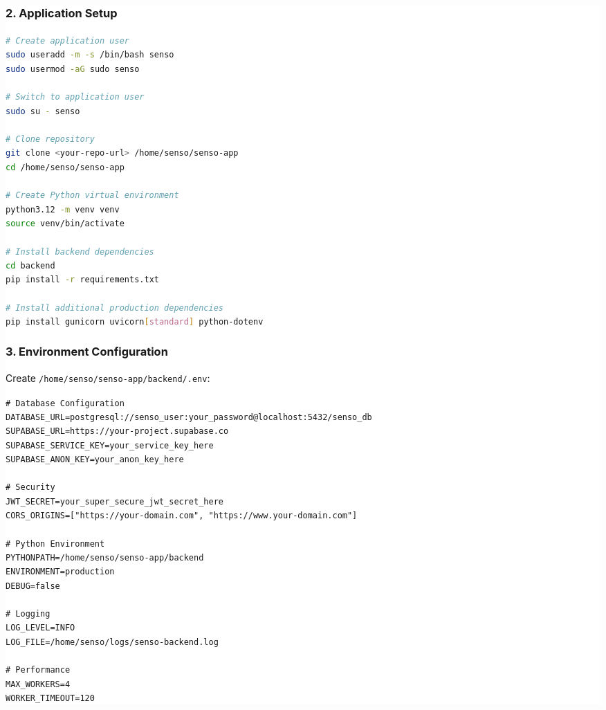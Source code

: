 ### 2. Application Setup

```bash
# Create application user
sudo useradd -m -s /bin/bash senso
sudo usermod -aG sudo senso

# Switch to application user
sudo su - senso

# Clone repository
git clone <your-repo-url> /home/senso/senso-app
cd /home/senso/senso-app

# Create Python virtual environment
python3.12 -m venv venv
source venv/bin/activate

# Install backend dependencies
cd backend
pip install -r requirements.txt

# Install additional production dependencies
pip install gunicorn uvicorn[standard] python-dotenv
```

### 3. Environment Configuration

Create `/home/senso/senso-app/backend/.env`:

```env
# Database Configuration
DATABASE_URL=postgresql://senso_user:your_password@localhost:5432/senso_db
SUPABASE_URL=https://your-project.supabase.co
SUPABASE_SERVICE_KEY=your_service_key_here
SUPABASE_ANON_KEY=your_anon_key_here

# Security
JWT_SECRET=your_super_secure_jwt_secret_here
CORS_ORIGINS=["https://your-domain.com", "https://www.your-domain.com"]

# Python Environment
PYTHONPATH=/home/senso/senso-app/backend
ENVIRONMENT=production
DEBUG=false

# Logging
LOG_LEVEL=INFO
LOG_FILE=/home/senso/logs/senso-backend.log

# Performance
MAX_WORKERS=4
WORKER_TIMEOUT=120
```
